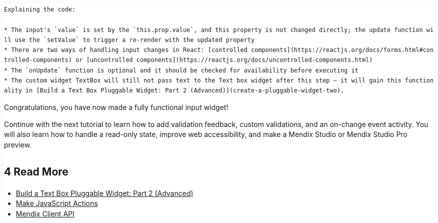 	Explaining the code: 
	
	* The input's `value` is set by the `this.prop.value`, and this property is not changed directly; the update function will use the `setValue` to trigger a re-render with the updated property
	* There are two ways of handling input changes in React: [controlled components](https://reactjs.org/docs/forms.html#controlled-components) or [uncontrolled components](https://reactjs.org/docs/uncontrolled-components.html)
	* The `onUpdate` function is optional and it should be checked for availability before executing it
	* The custom widget TextBox will still not pass text to the Text box widget after this step – it will gain this functionality in [Build a Text Box Pluggable Widget: Part 2 (Advanced)](create-a-pluggable-widget-two).

Congratulations, you have now made a fully functional input widget!

Continue with the next tutorial to learn how to add validation feedback,  custom validations, and an on-change event activity. You will also learn how to handle a read-only state, improve web accessibility, and make a Mendix Studio or Mendix Studio Pro preview.

## 4 Read More

* [Build a Text Box Pluggable Widget: Part 2 (Advanced)](create-a-pluggable-widget-two)
* [Make JavaScript Actions](/howto/extensibility/build-javascript-actions)
* [Mendix Client API](https://apidocs.mendix.com/7/client/)
